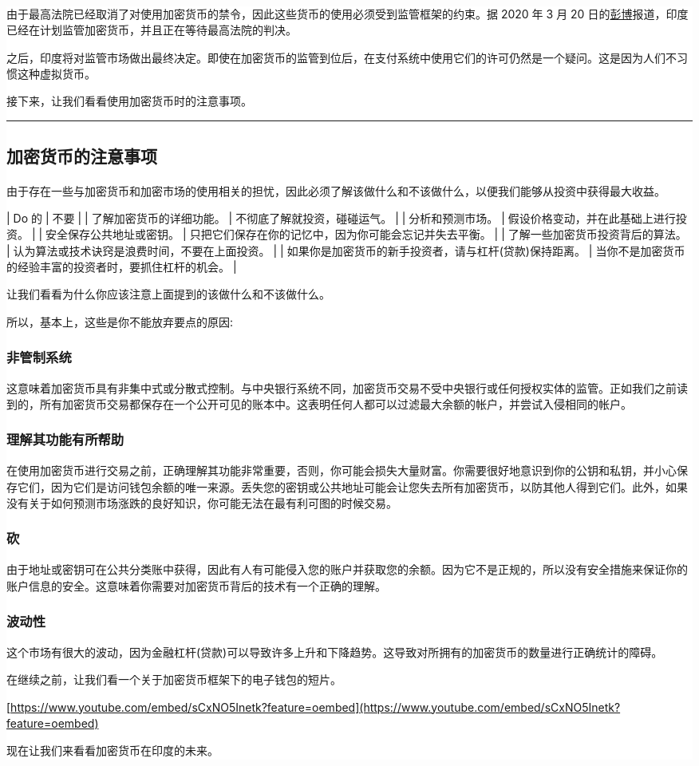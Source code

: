 由于最高法院已经取消了对使用加密货币的禁令，因此这些货币的使用必须受到监管框架的约束。据 2020 年 3 月 20 日的[彭博](https://www.bloombergquint.com/law-and-policy/india-crypto-news-india-may-consider-regulation-of-cryptocurrencies)报道，印度已经在计划监管加密货币，并且正在等待最高法院的判决。

之后，印度将对监管市场做出最终决定。即使在加密货币的监管到位后，在支付系统中使用它们的许可仍然是一个疑问。这是因为人们不习惯这种虚拟货币。

接下来，让我们看看使用加密货币时的注意事项。

* * *

## 加密货币的注意事项

由于存在一些与加密货币和加密市场的使用相关的担忧，因此必须了解该做什么和不该做什么，以便我们能够从投资中获得最大收益。

| Do 的 | 不要 |
| 了解加密货币的详细功能。 | 不彻底了解就投资，碰碰运气。 |
| 分析和预测市场。 | 假设价格变动，并在此基础上进行投资。 |
| 安全保存公共地址或密钥。 | 只把它们保存在你的记忆中，因为你可能会忘记并失去平衡。 |
| 了解一些加密货币投资背后的算法。 | 认为算法或技术诀窍是浪费时间，不要在上面投资。 |
| 如果你是加密货币的新手投资者，请与杠杆(贷款)保持距离。 | 当你不是加密货币的经验丰富的投资者时，要抓住杠杆的机会。 |

让我们看看为什么你应该注意上面提到的该做什么和不该做什么。

所以，基本上，这些是你不能放弃要点的原因:

### 非管制系统

这意味着加密货币具有非集中式或分散式控制。与中央银行系统不同，加密货币交易不受中央银行或任何授权实体的监管。正如我们之前读到的，所有加密货币交易都保存在一个公开可见的账本中。这表明任何人都可以过滤最大余额的帐户，并尝试入侵相同的帐户。

### 理解其功能有所帮助

在使用加密货币进行交易之前，正确理解其功能非常重要，否则，你可能会损失大量财富。你需要很好地意识到你的公钥和私钥，并小心保存它们，因为它们是访问钱包余额的唯一来源。丢失您的密钥或公共地址可能会让您失去所有加密货币，以防其他人得到它们。此外，如果没有关于如何预测市场涨跌的良好知识，你可能无法在最有利可图的时候交易。

### 砍

由于地址或密钥可在公共分类账中获得，因此有人有可能侵入您的账户并获取您的余额。因为它不是正规的，所以没有安全措施来保证你的账户信息的安全。这意味着你需要对加密货币背后的技术有一个正确的理解。

### 波动性

这个市场有很大的波动，因为金融杠杆(贷款)可以导致许多上升和下降趋势。这导致对所拥有的加密货币的数量进行正确统计的障碍。

在继续之前，让我们看一个关于加密货币框架下的电子钱包的短片。



[https://www.youtube.com/embed/sCxNO5Inetk?feature=oembed](https://www.youtube.com/embed/sCxNO5Inetk?feature=oembed)



现在让我们来看看加密货币在印度的未来。
